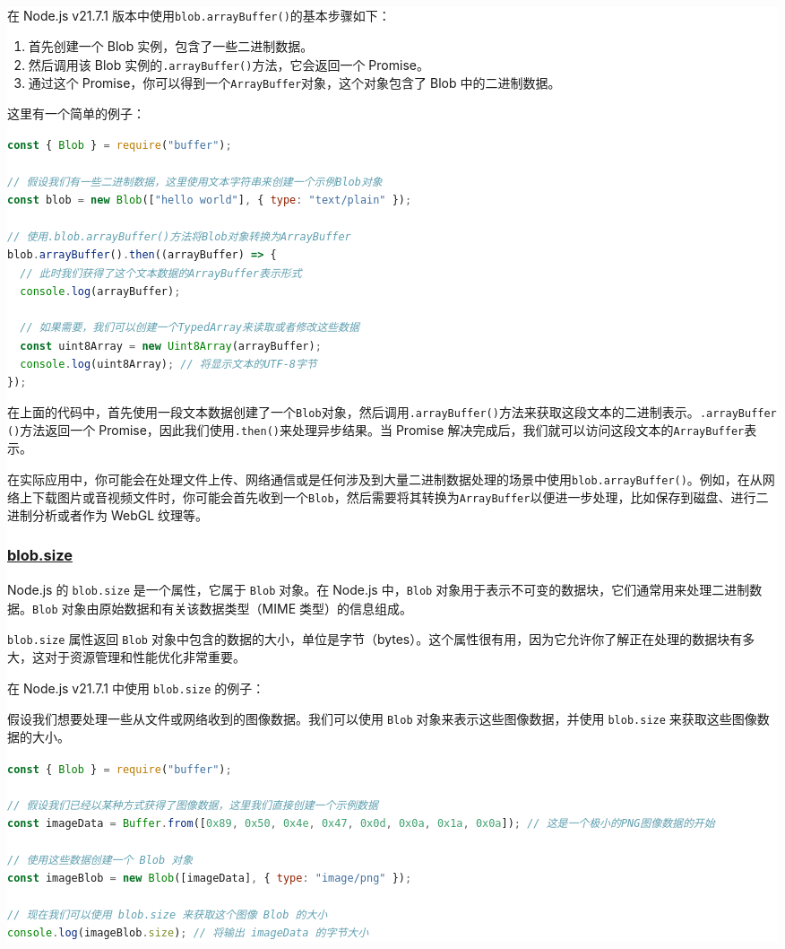 在 Node.js v21.7.1 版本中使用`blob.arrayBuffer()`的基本步骤如下：

1. 首先创建一个 Blob 实例，包含了一些二进制数据。
2. 然后调用该 Blob 实例的`.arrayBuffer()`方法，它会返回一个 Promise。
3. 通过这个 Promise，你可以得到一个`ArrayBuffer`对象，这个对象包含了 Blob 中的二进制数据。

这里有一个简单的例子：

```javascript
const { Blob } = require("buffer");

// 假设我们有一些二进制数据，这里使用文本字符串来创建一个示例Blob对象
const blob = new Blob(["hello world"], { type: "text/plain" });

// 使用.blob.arrayBuffer()方法将Blob对象转换为ArrayBuffer
blob.arrayBuffer().then((arrayBuffer) => {
  // 此时我们获得了这个文本数据的ArrayBuffer表示形式
  console.log(arrayBuffer);

  // 如果需要，我们可以创建一个TypedArray来读取或者修改这些数据
  const uint8Array = new Uint8Array(arrayBuffer);
  console.log(uint8Array); // 将显示文本的UTF-8字节
});
```

在上面的代码中，首先使用一段文本数据创建了一个`Blob`对象，然后调用`.arrayBuffer()`方法来获取这段文本的二进制表示。`.arrayBuffer()`方法返回一个 Promise，因此我们使用`.then()`来处理异步结果。当 Promise 解决完成后，我们就可以访问这段文本的`ArrayBuffer`表示。

在实际应用中，你可能会在处理文件上传、网络通信或是任何涉及到大量二进制数据处理的场景中使用`blob.arrayBuffer()`。例如，在从网络上下载图片或音视频文件时，你可能会首先收到一个`Blob`，然后需要将其转换为`ArrayBuffer`以便进一步处理，比如保存到磁盘、进行二进制分析或者作为 WebGL 纹理等。

### [blob.size](https://nodejs.org/docs/latest/api/buffer.html#blobsize)

Node.js 的 `blob.size` 是一个属性，它属于 `Blob` 对象。在 Node.js 中，`Blob` 对象用于表示不可变的数据块，它们通常用来处理二进制数据。`Blob` 对象由原始数据和有关该数据类型（MIME 类型）的信息组成。

`blob.size` 属性返回 `Blob` 对象中包含的数据的大小，单位是字节（bytes）。这个属性很有用，因为它允许你了解正在处理的数据块有多大，这对于资源管理和性能优化非常重要。

在 Node.js v21.7.1 中使用 `blob.size` 的例子：

假设我们想要处理一些从文件或网络收到的图像数据。我们可以使用 `Blob` 对象来表示这些图像数据，并使用 `blob.size` 来获取这些图像数据的大小。

```javascript
const { Blob } = require("buffer");

// 假设我们已经以某种方式获得了图像数据，这里我们直接创建一个示例数据
const imageData = Buffer.from([0x89, 0x50, 0x4e, 0x47, 0x0d, 0x0a, 0x1a, 0x0a]); // 这是一个极小的PNG图像数据的开始

// 使用这些数据创建一个 Blob 对象
const imageBlob = new Blob([imageData], { type: "image/png" });

// 现在我们可以使用 blob.size 来获取这个图像 Blob 的大小
console.log(imageBlob.size); // 将输出 imageData 的字节大小
```
